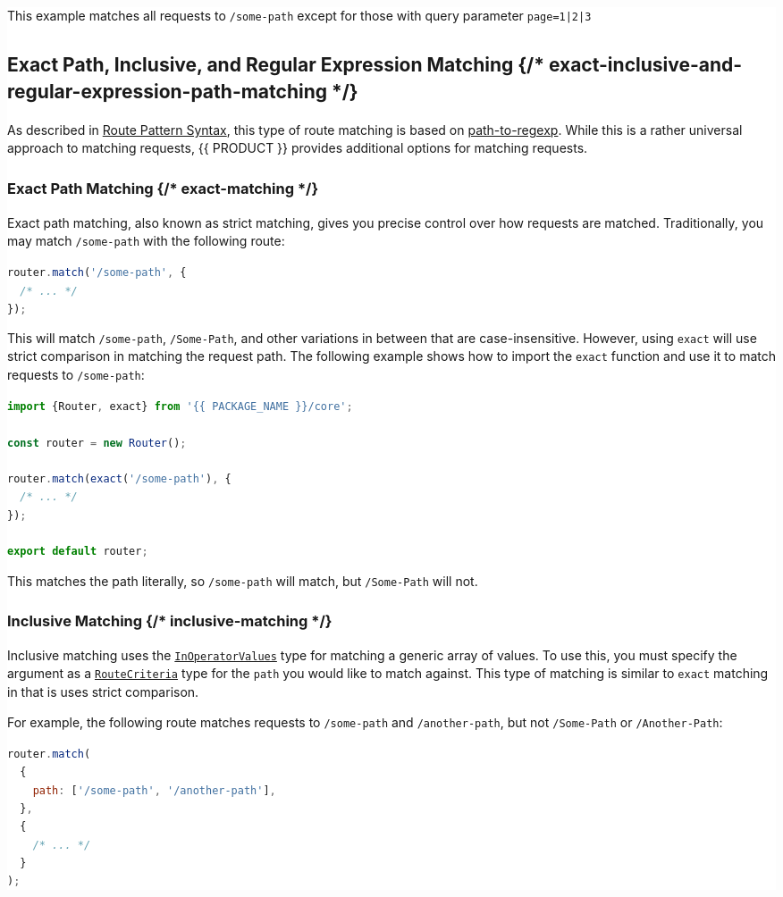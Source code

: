 This example matches all requests to `/some-path` except for those with query parameter `page=1|2|3`

## Exact Path, Inclusive, and Regular Expression Matching {/* exact-inclusive-and-regular-expression-path-matching */}

As described in [Route Pattern Syntax](#route-pattern-syntax), this type of route matching is based on [path-to-regexp](https://github.com/pillarjs/path-to-regexp#path-to-regexp). While this is a rather universal approach to matching requests, {{ PRODUCT }} provides additional options for matching requests.

### Exact Path Matching {/* exact-matching */}

Exact path matching, also known as strict matching, gives you precise control over how requests are matched. Traditionally, you may match `/some-path` with the following route:

```js
router.match('/some-path', {
  /* ... */
});
```

This will match `/some-path`, `/Some-Path`, and other variations in between that are case-insensitive. However, using `exact` will use strict comparison in matching the request path. The following example shows how to import the `exact` function and use it to match requests to `/some-path`:

```js
import {Router, exact} from '{{ PACKAGE_NAME }}/core';

const router = new Router();

router.match(exact('/some-path'), {
  /* ... */
});

export default router;
```

This matches the path literally, so `/some-path` will match, but `/Some-Path` will not.

### Inclusive Matching {/* inclusive-matching */}

Inclusive matching uses the [`InOperatorValues`](/docs/api/core/types/router_RouteCriteria.InOperatorValues.html) type for matching a generic array of values. To use this, you must specify the argument as a [`RouteCriteria`](/docs/api/core/interfaces/router_RouteCriteria.default.html) type for the `path` you would like to match against. This type of matching is similar to `exact` matching in that is uses strict comparison.

For example, the following route matches requests to `/some-path` and `/another-path`, but not `/Some-Path` or `/Another-Path`:

```js
router.match(
  {
    path: ['/some-path', '/another-path'],
  },
  {
    /* ... */
  }
);
```
